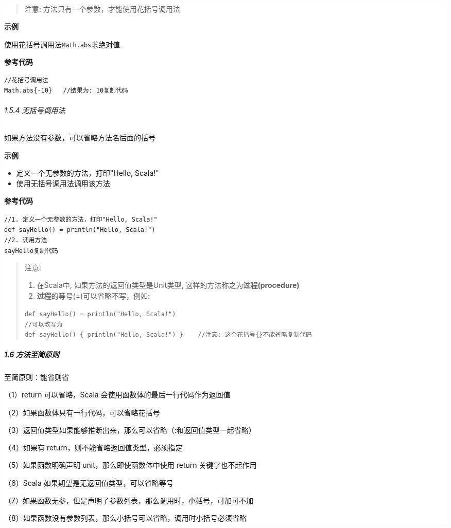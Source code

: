 > 注意: 方法只有一个参数，才能使用花括号调用法

**示例**

使用花括号调用法`Math.abs`求绝对值

**参考代码**

```
//花括号调用法
Math.abs{-10}	//结果为: 10复制代码
```

###### 1.5.4 无括号调用法

如果方法没有参数，可以省略方法名后面的括号

**示例**

- 定义一个无参数的方法，打印"Hello, Scala!"
- 使用无括号调用法调用该方法

**参考代码**

```
//1. 定义一个无参数的方法，打印"Hello, Scala!"
def sayHello() = println("Hello, Scala!")
//2. 调用方法
sayHello复制代码
```

> 注意:
>
> 1. 在Scala中, 如果方法的返回值类型是Unit类型, 这样的方法称之为**过程(procedure)**
> 2. **过程**的等号(=)可以省略不写，例如:
>
> ```
> def sayHello() = println("Hello, Scala!")   
> //可以改写为
> def sayHello() { println("Hello, Scala!") }	 //注意: 这个花括号{}不能省略复制代码
> ```

##### 1.6 方法至简原则

至简原则：能省则省

（1）return 可以省略，Scala 会使用函数体的最后一行代码作为返回值

（2）如果函数体只有一行代码，可以省略花括号

（3）返回值类型如果能够推断出来，那么可以省略（:和返回值类型一起省略）

（4）如果有 return，则不能省略返回值类型，必须指定

（5）如果函数明确声明 unit，那么即使函数体中使用 return 关键字也不起作用

（6）Scala 如果期望是无返回值类型，可以省略等号

（7）如果函数无参，但是声明了参数列表，那么调用时，小括号，可加可不加

（8）如果函数没有参数列表，那么小括号可以省略，调用时小括号必须省略
